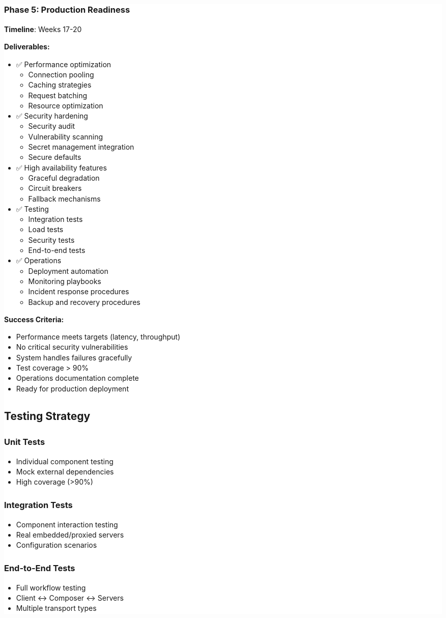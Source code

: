### Phase 5: Production Readiness
**Timeline**: Weeks 17-20

**Deliverables:**
- ✅ Performance optimization
  - Connection pooling
  - Caching strategies
  - Request batching
  - Resource optimization
- ✅ Security hardening
  - Security audit
  - Vulnerability scanning
  - Secret management integration
  - Secure defaults
- ✅ High availability features
  - Graceful degradation
  - Circuit breakers
  - Fallback mechanisms
- ✅ Testing
  - Integration tests
  - Load tests
  - Security tests
  - End-to-end tests
- ✅ Operations
  - Deployment automation
  - Monitoring playbooks
  - Incident response procedures
  - Backup and recovery procedures

**Success Criteria:**
- Performance meets targets (latency, throughput)
- No critical security vulnerabilities
- System handles failures gracefully
- Test coverage > 90%
- Operations documentation complete
- Ready for production deployment

## Testing Strategy

### Unit Tests
- Individual component testing
- Mock external dependencies
- High coverage (>90%)

### Integration Tests
- Component interaction testing
- Real embedded/proxied servers
- Configuration scenarios

### End-to-End Tests
- Full workflow testing
- Client ↔ Composer ↔ Servers
- Multiple transport types
